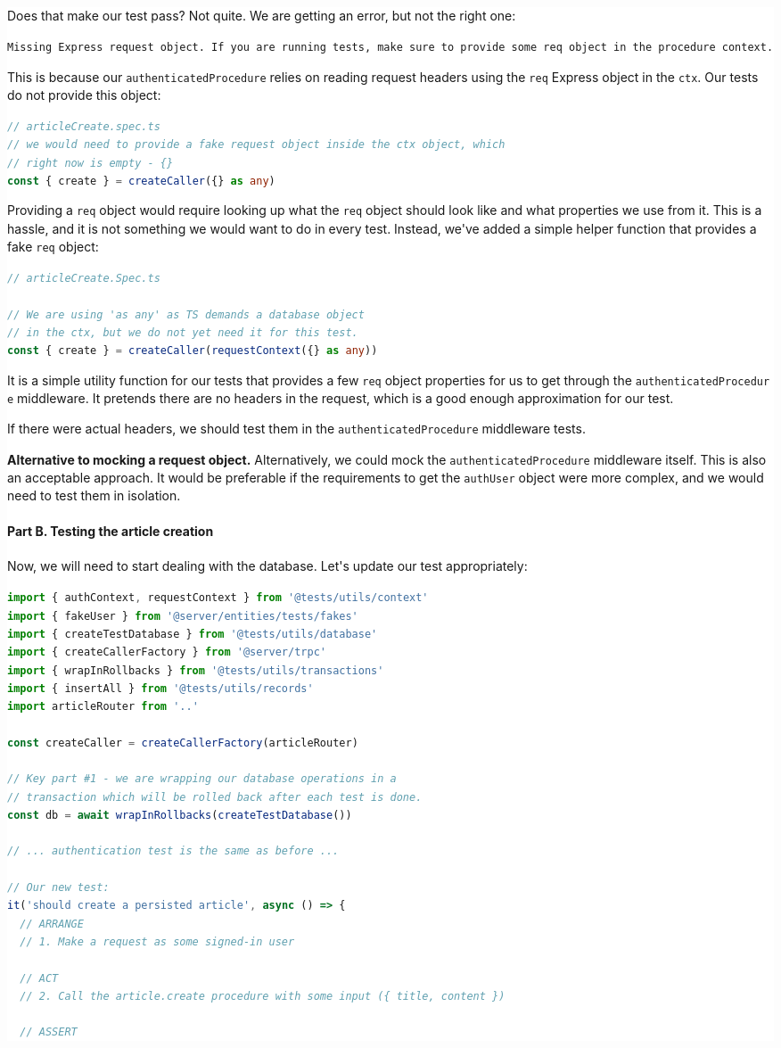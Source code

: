 Does that make our test pass? Not quite. We are getting an error, but not the right one:

```
Missing Express request object. If you are running tests, make sure to provide some req object in the procedure context.
```

This is because our `authenticatedProcedure` relies on reading request headers using the `req` Express object in the `ctx`. Our tests do not provide this object:

```ts
// articleCreate.spec.ts
// we would need to provide a fake request object inside the ctx object, which
// right now is empty - {}
const { create } = createCaller({} as any)
```

Providing a `req` object would require looking up what the `req` object should look like and what properties we use from it. This is a hassle, and it is not something we would want to do in every test. Instead, we've added a simple helper function that provides a fake `req` object:

```ts
// articleCreate.Spec.ts

// We are using 'as any' as TS demands a database object
// in the ctx, but we do not yet need it for this test.
const { create } = createCaller(requestContext({} as any))
```

It is a simple utility function for our tests that provides a few `req` object properties for us to get through the `authenticatedProcedure` middleware. It pretends there are no headers in the request, which is a good enough approximation for our test.

If there were actual headers, we should test them in the `authenticatedProcedure` middleware tests.

**Alternative to mocking a request object.** Alternatively, we could mock the `authenticatedProcedure` middleware itself. This is also an acceptable approach. It would be preferable if the requirements to get the `authUser` object were more complex, and we would need to test them in isolation.

#### Part B. Testing the article creation

Now, we will need to start dealing with the database. Let's update our test appropriately:

```ts
import { authContext, requestContext } from '@tests/utils/context'
import { fakeUser } from '@server/entities/tests/fakes'
import { createTestDatabase } from '@tests/utils/database'
import { createCallerFactory } from '@server/trpc'
import { wrapInRollbacks } from '@tests/utils/transactions'
import { insertAll } from '@tests/utils/records'
import articleRouter from '..'

const createCaller = createCallerFactory(articleRouter)

// Key part #1 - we are wrapping our database operations in a
// transaction which will be rolled back after each test is done.
const db = await wrapInRollbacks(createTestDatabase())

// ... authentication test is the same as before ...

// Our new test:
it('should create a persisted article', async () => {
  // ARRANGE
  // 1. Make a request as some signed-in user

  // ACT
  // 2. Call the article.create procedure with some input ({ title, content })

  // ASSERT
```